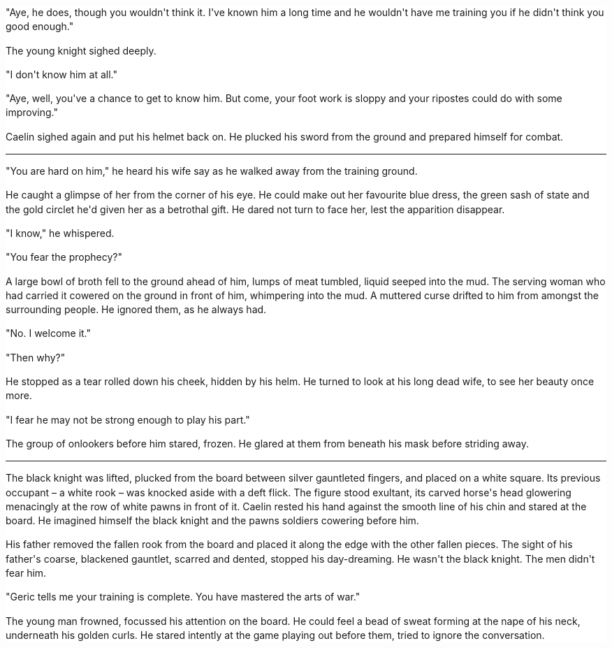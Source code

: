 "Aye, he does, though you wouldn't think it. I've known him a long time and he wouldn't have me training you if he didn't think you good enough."

The young knight sighed deeply.

"I don't know him at all."

"Aye, well, you've a chance to get to know him. But come, your foot work is sloppy and your ripostes could do with some improving."

Caelin sighed again and put his helmet back on. He plucked his sword from the ground and prepared himself for combat.

***

"You are hard on him," he heard his wife say as he walked away from the training ground.

He caught a glimpse of her from the corner of his eye. He could make out her favourite blue dress, the green sash of state and the gold circlet he'd given her as a betrothal gift. He dared not turn to face her, lest the apparition disappear.

"I know," he whispered.

"You fear the prophecy?"

A large bowl of broth fell to the ground ahead of him, lumps of meat tumbled, liquid seeped into the mud. The serving woman who had carried it cowered on the ground in front of him, whimpering into the mud. A muttered curse drifted to him from amongst the surrounding people. He ignored them, as he always had.

"No. I welcome it."

"Then why?"

He stopped as a tear rolled down his cheek, hidden by his helm. He turned to look at his long dead wife, to see her beauty once more.

"I fear he may not be strong enough to play his part."

The group of onlookers before him stared, frozen. He glared at them from beneath his mask before striding away.

***

The black knight was lifted, plucked from the board between silver gauntleted fingers, and placed on a white square. Its previous occupant – a white rook – was knocked aside with a deft flick. The figure stood exultant, its carved horse's head glowering menacingly at the row of white pawns in front of it. Caelin rested his hand against the smooth line of his chin and stared at the board. He imagined himself the black knight and the pawns soldiers cowering before him.

His father removed the fallen rook from the board and placed it along the edge with the other fallen pieces. The sight of his father's coarse, blackened gauntlet, scarred and dented, stopped his day-dreaming. He wasn't the black knight. The men didn't fear him.

"Geric tells me your training is complete. You have mastered the arts of war."

The young man frowned, focussed his attention on the board. He could feel a bead of sweat forming at the nape of his neck, underneath his golden curls. He stared intently at the game playing out before them, tried to ignore the conversation.
